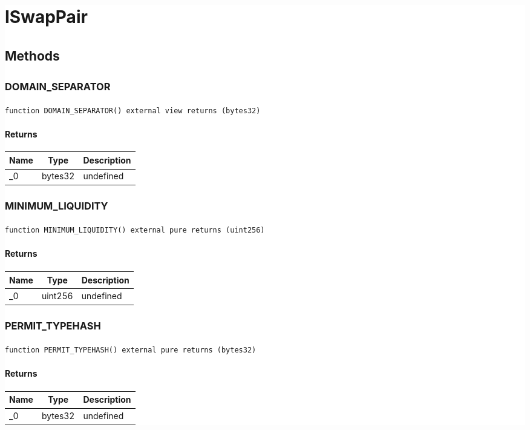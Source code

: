 # ISwapPair









## Methods

### DOMAIN_SEPARATOR

```solidity
function DOMAIN_SEPARATOR() external view returns (bytes32)
```






#### Returns

| Name | Type | Description |
|---|---|---|
| _0 | bytes32 | undefined |

### MINIMUM_LIQUIDITY

```solidity
function MINIMUM_LIQUIDITY() external pure returns (uint256)
```






#### Returns

| Name | Type | Description |
|---|---|---|
| _0 | uint256 | undefined |

### PERMIT_TYPEHASH

```solidity
function PERMIT_TYPEHASH() external pure returns (bytes32)
```






#### Returns

| Name | Type | Description |
|---|---|---|
| _0 | bytes32 | undefined |
